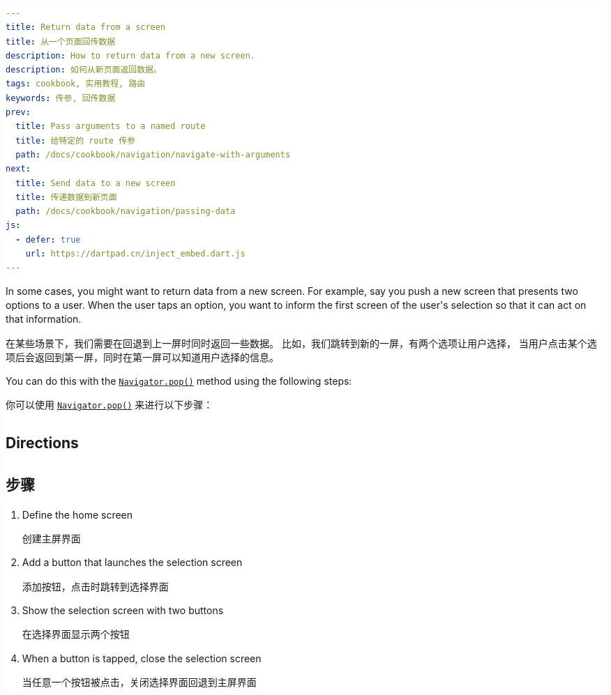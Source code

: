 ```yaml
---
title: Return data from a screen
title: 从一个页面回传数据
description: How to return data from a new screen.
description: 如何从新页面返回数据。
tags: cookbook, 实用教程, 路由
keywords: 传参, 回传数据
prev:
  title: Pass arguments to a named route
  title: 给特定的 route 传参
  path: /docs/cookbook/navigation/navigate-with-arguments
next:
  title: Send data to a new screen
  title: 传递数据到新页面
  path: /docs/cookbook/navigation/passing-data
js:
  - defer: true
    url: https://dartpad.cn/inject_embed.dart.js
---
```


In some cases, you might want to return data from a new screen.
For example, say you push a new screen that presents two options to a user.
When the user taps an option, you want to inform the first screen
of the user's selection so that it can act on that information.

在某些场景下，我们需要在回退到上一屏时同时返回一些数据。
比如，我们跳转到新的一屏，有两个选项让用户选择，
当用户点击某个选项后会返回到第一屏，同时在第一屏可以知道用户选择的信息。

You can do this with the [`Navigator.pop()`][]
method using the following steps:

你可以使用 [`Navigator.pop()`][] 来进行以下步骤：

## Directions

## 步骤

  1. Define the home screen

     创建主屏界面

  2. Add a button that launches the selection screen

     添加按钮，点击时跳转到选择界面

  3. Show the selection screen with two buttons

     在选择界面显示两个按钮

  4. When a button is tapped, close the selection screen

     当任意一个按钮被点击，关闭选择界面回退到主屏界面


[`Navigator.pop()`]: {{site.api}}/flutter/widgets/Navigator/pop.html